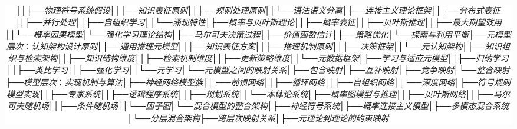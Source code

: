 ```math
│   │   ├── 物理符号系统假设
│   │   ├── 知识表征原则
│   │   ├── 规则处理原则
│   │   └── 语法语义分离
│   ├── 连接主义理论框架
│   │   ├── 分布式表征
│   │   ├── 并行处理
│   │   ├── 自组织学习
│   │   └── 涌现特性
│   ├── 概率与贝叶斯理论
│   │   ├── 概率表征
│   │   ├── 贝叶斯推理
│   │   ├── 最大期望效用
│   │   └── 概率因果模型
│   └── 强化学习理论结构
│       ├── 马尔可夫决策过程
│       ├── 价值函数估计
│       ├── 策略优化
│       └── 探索与利用平衡
├── 元模型层次：认知架构设计原则
│   ├── 通用推理元模型
│   │   ├── 知识表征方案
│   │   ├── 推理机制原则
│   │   ├── 决策框架
│   │   └── 元认知架构
│   ├── 知识组织与检索架构
│   │   ├── 知识结构维度
│   │   ├── 检索机制维度
│   │   ├── 更新策略维度
│   │   └── 元数据框架
│   ├── 学习与适应元模型
│   │   ├── 归纳学习
│   │   ├── 类比学习
│   │   ├── 强化学习
│   │   └── 元学习
│   └── 元模型之间的映射关系
│       ├── 包含映射
│       ├── 互补映射
│       ├── 竞争映射
│       └── 整合映射
├── 模型层次：实现机制与算法
│   ├── 神经网络模型族
│   │   ├── 前馈网络
│   │   ├── 循环网络
│   │   ├── 自组织网络
│   │   └── 深度网络
│   ├── 符号规则模型实现
│   │   ├── 专家系统
│   │   ├── 逻辑程序系统
│   │   ├── 规划系统
│   │   └── 本体论系统
│   ├── 概率图模型与推理
│   │   ├── 贝叶斯网络
│   │   ├── 马尔可夫随机场
│   │   ├── 条件随机场
│   │   └── 因子图
│   └── 混合模型的整合架构
│       ├── 神经符号系统
│       ├── 概率连接主义模型
│       ├── 多模态混合系统
│       └── 分层混合架构
├── 跨层次映射关系
│   ├── 元理论到理论的约束映射
```